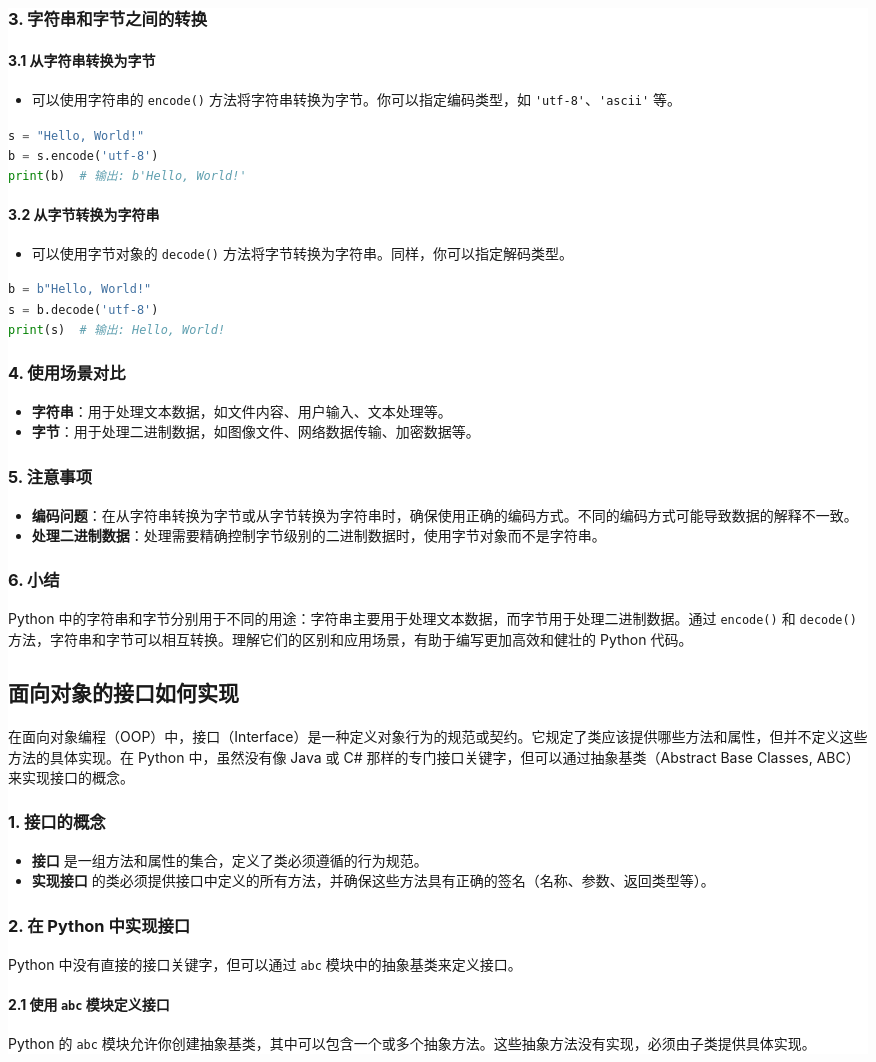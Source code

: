 ### 3. 字符串和字节之间的转换

#### 3.1 从字符串转换为字节
- 可以使用字符串的 `encode()` 方法将字符串转换为字节。你可以指定编码类型，如 `'utf-8'`、`'ascii'` 等。

```python
s = "Hello, World!"
b = s.encode('utf-8')
print(b)  # 输出: b'Hello, World!'
```

#### 3.2 从字节转换为字符串
- 可以使用字节对象的 `decode()` 方法将字节转换为字符串。同样，你可以指定解码类型。

```python
b = b"Hello, World!"
s = b.decode('utf-8')
print(s)  # 输出: Hello, World!
```

### 4. 使用场景对比

- **字符串**：用于处理文本数据，如文件内容、用户输入、文本处理等。
- **字节**：用于处理二进制数据，如图像文件、网络数据传输、加密数据等。

### 5. 注意事项

- **编码问题**：在从字符串转换为字节或从字节转换为字符串时，确保使用正确的编码方式。不同的编码方式可能导致数据的解释不一致。
- **处理二进制数据**：处理需要精确控制字节级别的二进制数据时，使用字节对象而不是字符串。

### 6. 小结

Python 中的字符串和字节分别用于不同的用途：字符串主要用于处理文本数据，而字节用于处理二进制数据。通过 `encode()` 和 `decode()` 方法，字符串和字节可以相互转换。理解它们的区别和应用场景，有助于编写更加高效和健壮的 Python 代码。


## 面向对象的接口如何实现

在面向对象编程（OOP）中，接口（Interface）是一种定义对象行为的规范或契约。它规定了类应该提供哪些方法和属性，但并不定义这些方法的具体实现。在 Python 中，虽然没有像 Java 或 C# 那样的专门接口关键字，但可以通过抽象基类（Abstract Base Classes, ABC）来实现接口的概念。

### 1. 接口的概念

- **接口** 是一组方法和属性的集合，定义了类必须遵循的行为规范。
- **实现接口** 的类必须提供接口中定义的所有方法，并确保这些方法具有正确的签名（名称、参数、返回类型等）。

### 2. 在 Python 中实现接口

Python 中没有直接的接口关键字，但可以通过 `abc` 模块中的抽象基类来定义接口。

#### 2.1 使用 `abc` 模块定义接口

Python 的 `abc` 模块允许你创建抽象基类，其中可以包含一个或多个抽象方法。这些抽象方法没有实现，必须由子类提供具体实现。
